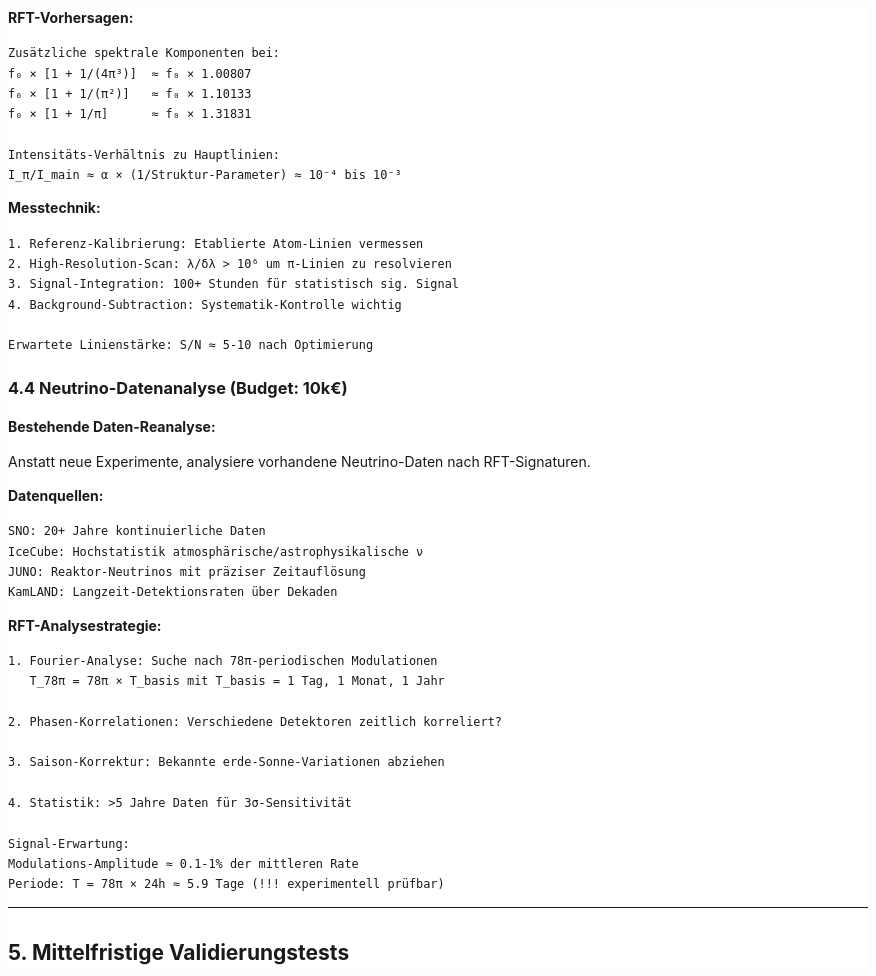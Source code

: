 **RFT-Vorhersagen:**
```
Zusätzliche spektrale Komponenten bei:
f₀ × [1 + 1/(4π³)]  ≈ f₀ × 1.00807
f₀ × [1 + 1/(π²)]   ≈ f₀ × 1.10133
f₀ × [1 + 1/π]      ≈ f₀ × 1.31831

Intensitäts-Verhältnis zu Hauptlinien:
I_π/I_main ≈ α × (1/Struktur-Parameter) ≈ 10⁻⁴ bis 10⁻³
```

**Messtechnik:**
```
1. Referenz-Kalibrierung: Etablierte Atom-Linien vermessen
2. High-Resolution-Scan: λ/δλ > 10⁶ um π-Linien zu resolvieren
3. Signal-Integration: 100+ Stunden für statistisch sig. Signal
4. Background-Subtraction: Systematik-Kontrolle wichtig

Erwartete Linienstärke: S/N ≈ 5-10 nach Optimierung
```

### 4.4 Neutrino-Datenanalyse (Budget: 10k€)

**Bestehende Daten-Reanalyse:**

Anstatt neue Experimente, analysiere vorhandene Neutrino-Daten nach RFT-Signaturen.

**Datenquellen:**
```
SNO: 20+ Jahre kontinuierliche Daten
IceCube: Hochstatistik atmosphärische/astrophysikalische ν
JUNO: Reaktor-Neutrinos mit präziser Zeitauflösung
KamLAND: Langzeit-Detektionsraten über Dekaden
```

**RFT-Analysestrategie:**
```
1. Fourier-Analyse: Suche nach 78π-periodischen Modulationen
   T_78π = 78π × T_basis mit T_basis = 1 Tag, 1 Monat, 1 Jahr
   
2. Phasen-Korrelationen: Verschiedene Detektoren zeitlich korreliert?
   
3. Saison-Korrektur: Bekannte erde-Sonne-Variationen abziehen
   
4. Statistik: >5 Jahre Daten für 3σ-Sensitivität

Signal-Erwartung: 
Modulations-Amplitude ≈ 0.1-1% der mittleren Rate
Periode: T = 78π × 24h ≈ 5.9 Tage (!!! experimentell prüfbar)
```

---

## 5. Mittelfristige Validierungstests
